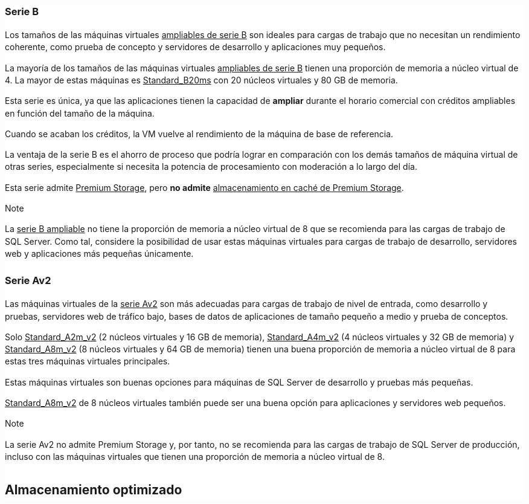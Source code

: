 ### <a name="b-series"></a>Serie B

Los tamaños de las máquinas virtuales [ampliables de serie B](../../../virtual-machines/sizes-b-series-burstable.md) son ideales para cargas de trabajo que no necesitan un rendimiento coherente, como prueba de concepto y servidores de desarrollo y aplicaciones muy pequeños. 

La mayoría de los tamaños de las máquinas virtuales [ampliables de serie B](../../../virtual-machines/sizes-b-series-burstable.md) tienen una proporción de memoria a núcleo virtual de 4. La mayor de estas máquinas es [Standard_B20ms](../../../virtual-machines/sizes-b-series-burstable.md) con 20 núcleos virtuales y 80 GB de memoria.

Esta serie es única, ya que las aplicaciones tienen la capacidad de **ampliar** durante el horario comercial con créditos ampliables en función del tamaño de la máquina. 

Cuando se acaban los créditos, la VM vuelve al rendimiento de la máquina de base de referencia.

La ventaja de la serie B es el ahorro de proceso que podría lograr en comparación con los demás tamaños de máquina virtual de otras series, especialmente si necesita la potencia de procesamiento con moderación a lo largo del día.

Esta serie admite [Premium Storage](../../../virtual-machines/premium-storage-performance.md), pero **no admite** [almacenamiento en caché de Premium Storage](../../../virtual-machines/premium-storage-performance.md#disk-caching).

> [!NOTE] 
> La [serie B ampliable](../../../virtual-machines/sizes-b-series-burstable.md) no tiene la proporción de memoria a núcleo virtual de 8 que se recomienda para las cargas de trabajo de SQL Server. Como tal, considere la posibilidad de usar estas máquinas virtuales para cargas de trabajo de desarrollo, servidores web y aplicaciones más pequeñas únicamente.

### <a name="av2-series"></a>Serie Av2

Las máquinas virtuales de la [serie Av2](../../../virtual-machines/av2-series.md) son más adecuadas para cargas de trabajo de nivel de entrada, como desarrollo y pruebas, servidores web de tráfico bajo, bases de datos de aplicaciones de tamaño pequeño a medio y prueba de conceptos.

Solo [Standard_A2m_v2](../../../virtual-machines/av2-series.md) (2 núcleos virtuales y 16 GB de memoria), [Standard_A4m_v2](../../../virtual-machines/av2-series.md) (4 núcleos virtuales y 32 GB de memoria) y [Standard_A8m_v2](../../../virtual-machines/av2-series.md) (8 núcleos virtuales y 64 GB de memoria) tienen una buena proporción de memoria a núcleo virtual de 8 para estas tres máquinas virtuales principales. 

Estas máquinas virtuales son buenas opciones para máquinas de SQL Server de desarrollo y pruebas más pequeñas. 

[Standard_A8m_v2](../../../virtual-machines/av2-series.md) de 8 núcleos virtuales también puede ser una buena opción para aplicaciones y servidores web pequeños.

> [!NOTE] 
> La serie Av2 no admite Premium Storage y, por tanto, no se recomienda para las cargas de trabajo de SQL Server de producción, incluso con las máquinas virtuales que tienen una proporción de memoria a núcleo virtual de 8.

## <a name="storage-optimized"></a>Almacenamiento optimizado
